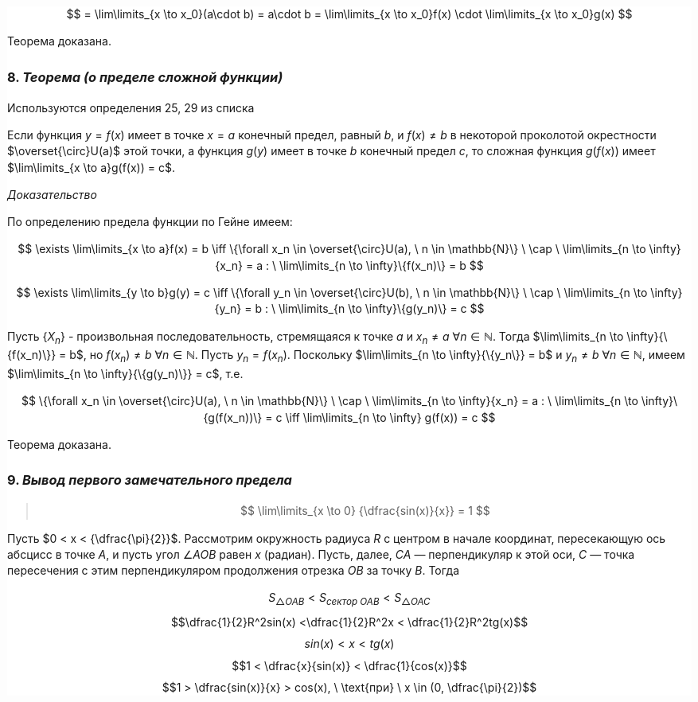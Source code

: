 $$
= \lim\limits_{x \to x_0}(a\cdot b) = a\cdot b = \lim\limits_{x \to x_0}f(x) \cdot \lim\limits_{x \to x_0}g(x)
$$

Теорема доказана.


### 8. *Теорема (о пределе сложной функции)*


 
Используются определения 25, 29 из списка



Если функция $y = f(x)$ имеет в точке $x = a$ конечный предел, равный $b$, и $f(x) \neq b$ в некоторой проколотой окрестности $\overset{\circ}U(a)$ этой точки, а функция $g(y)$ имеет в точке $b$ конечный предел $c$, то сложная функция $g(f(x))$ имеет $\lim\limits_{x \to a}g(f(x)) = c$.


*Доказательство*

По определению предела функции по Гейне имеем:

$$
\exists \lim\limits_{x \to a}f(x) = b \iff \{\forall x_n \in \overset{\circ}U(a), \ n \in \mathbb{N}\} \ \cap \ \lim\limits_{n \to \infty}{x_n} = a : \ \lim\limits_{n \to \infty}\{f(x_n)\} = b
$$

$$
\exists \lim\limits_{y \to b}g(y) = c \iff \{\forall y_n \in \overset{\circ}U(b), \ n \in \mathbb{N}\} \ \cap \ \lim\limits_{n \to \infty}{y_n} = b : \ \lim\limits_{n \to \infty}\{g(y_n)\} = c
$$

Пусть $\{X_n\}$ - произвольная последовательность, стремящаяся к точке $a$  и $x_n \neq a \ \forall n \in \mathbb{N}$. Тогда $\lim\limits_{n \to \infty}{\{f(x_n)\}} = b$, но $f(x_n) \neq b \ \forall n \in \mathbb{N}$. Пусть $y_n = f(x_n)$. Поскольку $\lim\limits_{n \to \infty}{\{y_n\}} = b$ и $y_n \neq b \ \forall n \in \mathbb{N}$, имеем $\lim\limits_{n \to \infty}{\{g(y_n)\}} = c$, т.е.

$$
\{\forall x_n \in \overset{\circ}U(a), \ n \in \mathbb{N}\} \ \cap \ \lim\limits_{n \to \infty}{x_n} = a : \ \lim\limits_{n \to \infty}\{g(f(x_n))\} = c \iff \lim\limits_{n \to \infty} g(f(x)) = c
$$

Теорема доказана.


### 9. *Вывод первого замечательного предела*

> $$ \lim\limits_{x \to 0} {\dfrac{sin(x)}{x}} = 1 $$


Пусть $0 < x < {\dfrac{\pi}{2}}$. Рассмотрим окружность радиуса $R$ с центром в начале координат,
пересекающую ось абсцисс в точке $A$, и пусть угол $\angle AOB$ равен $x$ (радиан). Пусть, далее,
$CA$ — перпендикуляр к этой оси, $C$ — точка пересечения с этим перпендикуляром продолжения отрезка $OB$ за точку $B$. Тогда

$$S_{\triangle OAB} < S_{сектор \ OAB} < S_{\triangle OAC}$$
$$\dfrac{1}{2}R^2sin(x) <\dfrac{1}{2}R^2x < \dfrac{1}{2}R^2tg(x)$$
$$sin(x) < x < tg(x)$$
$$1 < \dfrac{x}{sin(x)} < \dfrac{1}{cos(x)}$$
$$1 > \dfrac{sin(x)}{x} > cos(x), \ \text{при} \ x \in (0, \dfrac{\pi}{2})$$
